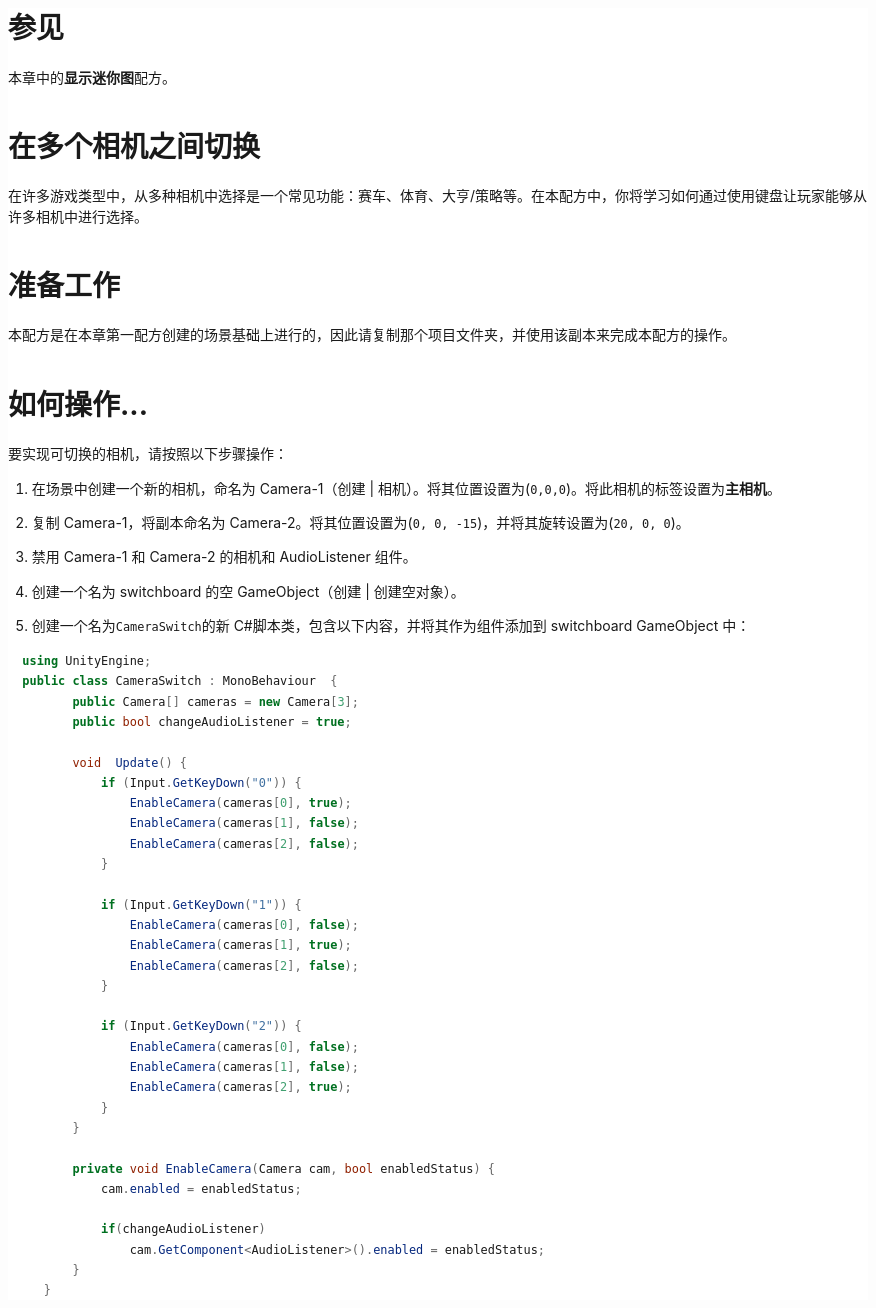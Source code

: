 # 参见

本章中的**显示迷你图**配方。

# 在多个相机之间切换

在许多游戏类型中，从多种相机中选择是一个常见功能：赛车、体育、大亨/策略等。在本配方中，你将学习如何通过使用键盘让玩家能够从许多相机中进行选择。

# 准备工作

本配方是在本章第一配方创建的场景基础上进行的，因此请复制那个项目文件夹，并使用该副本来完成本配方的操作。

# 如何操作...

要实现可切换的相机，请按照以下步骤操作：

1.  在场景中创建一个新的相机，命名为 Camera-1（创建 | 相机）。将其位置设置为(`0,0,0`)。将此相机的标签设置为**主相机**。

1.  复制 Camera-1，将副本命名为 Camera-2。将其位置设置为(`0, 0, -15`)，并将其旋转设置为(`20, 0, 0`)。

1.  禁用 Camera-1 和 Camera-2 的相机和 AudioListener 组件。

1.  创建一个名为 switchboard 的空 GameObject（创建 | 创建空对象）。

1.  创建一个名为`CameraSwitch`的新 C#脚本类，包含以下内容，并将其作为组件添加到 switchboard GameObject 中：

```cs
  using UnityEngine;    
  public class CameraSwitch : MonoBehaviour  {
         public Camera[] cameras = new Camera[3];
         public bool changeAudioListener = true;

         void  Update() {
             if (Input.GetKeyDown("0")) {
                 EnableCamera(cameras[0], true);
                 EnableCamera(cameras[1], false);
                 EnableCamera(cameras[2], false);
             }

             if (Input.GetKeyDown("1")) {
                 EnableCamera(cameras[0], false);
                 EnableCamera(cameras[1], true);
                 EnableCamera(cameras[2], false);
             }

             if (Input.GetKeyDown("2")) {
                 EnableCamera(cameras[0], false);
                 EnableCamera(cameras[1], false);
                 EnableCamera(cameras[2], true);
             }
         }

         private void EnableCamera(Camera cam, bool enabledStatus) {
             cam.enabled = enabledStatus;

             if(changeAudioListener)
                 cam.GetComponent<AudioListener>().enabled = enabledStatus;
         }
     }
```
